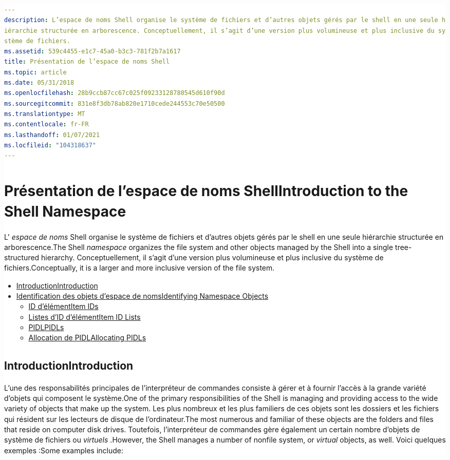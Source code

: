 ```yaml
---
description: L’espace de noms Shell organise le système de fichiers et d’autres objets gérés par le shell en une seule hiérarchie structurée en arborescence. Conceptuellement, il s’agit d’une version plus volumineuse et plus inclusive du système de fichiers.
ms.assetid: 539c4455-e1c7-45a0-b3c3-781f2b7a1617
title: Présentation de l’espace de noms Shell
ms.topic: article
ms.date: 05/31/2018
ms.openlocfilehash: 28b9ccb87cc67c025f09233128780545d610f90d
ms.sourcegitcommit: 831e8f3db78ab820e1710cede244553c70e50500
ms.translationtype: MT
ms.contentlocale: fr-FR
ms.lasthandoff: 01/07/2021
ms.locfileid: "104318637"
---
```

# <a name="introduction-to-the-shell-namespace"></a><span data-ttu-id="0b67b-104">Présentation de l’espace de noms Shell</span><span class="sxs-lookup"><span data-stu-id="0b67b-104">Introduction to the Shell Namespace</span></span>

<span data-ttu-id="0b67b-105">L' *espace de noms* Shell organise le système de fichiers et d’autres objets gérés par le shell en une seule hiérarchie structurée en arborescence.</span><span class="sxs-lookup"><span data-stu-id="0b67b-105">The Shell *namespace* organizes the file system and other objects managed by the Shell into a single tree-structured hierarchy.</span></span> <span data-ttu-id="0b67b-106">Conceptuellement, il s’agit d’une version plus volumineuse et plus inclusive du système de fichiers.</span><span class="sxs-lookup"><span data-stu-id="0b67b-106">Conceptually, it is a larger and more inclusive version of the file system.</span></span>

-   [<span data-ttu-id="0b67b-107">Introduction</span><span class="sxs-lookup"><span data-stu-id="0b67b-107">Introduction</span></span>](#introduction)
-   [<span data-ttu-id="0b67b-108">Identification des objets d’espace de noms</span><span class="sxs-lookup"><span data-stu-id="0b67b-108">Identifying Namespace Objects</span></span>](#identifying-namespace-objects)
    -   [<span data-ttu-id="0b67b-109">ID d’élément</span><span class="sxs-lookup"><span data-stu-id="0b67b-109">Item IDs</span></span>](#item-ids)
    -   [<span data-ttu-id="0b67b-110">Listes d’ID d’élément</span><span class="sxs-lookup"><span data-stu-id="0b67b-110">Item ID Lists</span></span>](#item-id-lists)
    -   [<span data-ttu-id="0b67b-111">PIDL</span><span class="sxs-lookup"><span data-stu-id="0b67b-111">PIDLs</span></span>](#pidls)
    -   [<span data-ttu-id="0b67b-112">Allocation de PIDL</span><span class="sxs-lookup"><span data-stu-id="0b67b-112">Allocating PIDLs</span></span>](#allocating-pidls)

## <a name="introduction"></a><span data-ttu-id="0b67b-113">Introduction</span><span class="sxs-lookup"><span data-stu-id="0b67b-113">Introduction</span></span>

<span data-ttu-id="0b67b-114">L’une des responsabilités principales de l’interpréteur de commandes consiste à gérer et à fournir l’accès à la grande variété d’objets qui composent le système.</span><span class="sxs-lookup"><span data-stu-id="0b67b-114">One of the primary responsibilities of the Shell is managing and providing access to the wide variety of objects that make up the system.</span></span> <span data-ttu-id="0b67b-115">Les plus nombreux et les plus familiers de ces objets sont les dossiers et les fichiers qui résident sur les lecteurs de disque de l’ordinateur.</span><span class="sxs-lookup"><span data-stu-id="0b67b-115">The most numerous and familiar of these objects are the folders and files that reside on computer disk drives.</span></span> <span data-ttu-id="0b67b-116">Toutefois, l’interpréteur de commandes gère également un certain nombre d’objets de système de fichiers ou *virtuels* .</span><span class="sxs-lookup"><span data-stu-id="0b67b-116">However, the Shell manages a number of nonfile system, or *virtual* objects, as well.</span></span> <span data-ttu-id="0b67b-117">Voici quelques exemples :</span><span class="sxs-lookup"><span data-stu-id="0b67b-117">Some examples include:</span></span>
